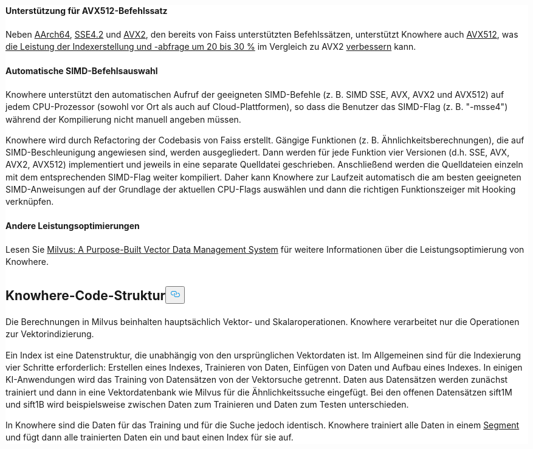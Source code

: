 <h4 id="Support-for-AVX512-instruction-set" class="common-anchor-header">Unterstützung für AVX512-Befehlssatz</h4><p>Neben <a href="https://en.wikipedia.org/wiki/AArch64">AArch64</a>, <a href="https://en.wikipedia.org/wiki/SSE4#SSE4.2">SSE4.2</a> und <a href="https://en.wikipedia.org/wiki/Advanced_Vector_Extensions">AVX2</a>, den bereits von Faiss unterstützten Befehlssätzen, unterstützt Knowhere auch <a href="https://en.wikipedia.org/wiki/AVX-512">AVX512</a>, was <a href="https://milvus.io/blog/milvus-performance-AVX-512-vs-AVX2.md">die Leistung der Indexerstellung und -abfrage um 20 bis 30 %</a> im Vergleich zu AVX2 <a href="https://milvus.io/blog/milvus-performance-AVX-512-vs-AVX2.md">verbessern</a> kann.</p>
<h4 id="Automatic-SIMD-instruction-selection" class="common-anchor-header">Automatische SIMD-Befehlsauswahl</h4><p>Knowhere unterstützt den automatischen Aufruf der geeigneten SIMD-Befehle (z. B. SIMD SSE, AVX, AVX2 und AVX512) auf jedem CPU-Prozessor (sowohl vor Ort als auch auf Cloud-Plattformen), so dass die Benutzer das SIMD-Flag (z. B. "-msse4") während der Kompilierung nicht manuell angeben müssen.</p>
<p>Knowhere wird durch Refactoring der Codebasis von Faiss erstellt. Gängige Funktionen (z. B. Ähnlichkeitsberechnungen), die auf SIMD-Beschleunigung angewiesen sind, werden ausgegliedert. Dann werden für jede Funktion vier Versionen (d.h. SSE, AVX, AVX2, AVX512) implementiert und jeweils in eine separate Quelldatei geschrieben. Anschließend werden die Quelldateien einzeln mit dem entsprechenden SIMD-Flag weiter kompiliert. Daher kann Knowhere zur Laufzeit automatisch die am besten geeigneten SIMD-Anweisungen auf der Grundlage der aktuellen CPU-Flags auswählen und dann die richtigen Funktionszeiger mit Hooking verknüpfen.</p>
<h4 id="Other-performance-optimization" class="common-anchor-header">Andere Leistungsoptimierungen</h4><p>Lesen Sie <a href="https://www.cs.purdue.edu/homes/csjgwang/pubs/SIGMOD21_Milvus.pdf">Milvus: A Purpose-Built Vector Data Management System</a> für weitere Informationen über die Leistungsoptimierung von Knowhere.</p>
<h2 id="Knowhere-code-structure" class="common-anchor-header">Knowhere-Code-Struktur<button data-href="#Knowhere-code-structure" class="anchor-icon" translate="no">
      <svg translate="no"
        aria-hidden="true"
        focusable="false"
        height="20"
        version="1.1"
        viewBox="0 0 16 16"
        width="16"
      >
        <path
          fill="#0092E4"
          fill-rule="evenodd"
          d="M4 9h1v1H4c-1.5 0-3-1.69-3-3.5S2.55 3 4 3h4c1.45 0 3 1.69 3 3.5 0 1.41-.91 2.72-2 3.25V8.59c.58-.45 1-1.27 1-2.09C10 5.22 8.98 4 8 4H4c-.98 0-2 1.22-2 2.5S3 9 4 9zm9-3h-1v1h1c1 0 2 1.22 2 2.5S13.98 12 13 12H9c-.98 0-2-1.22-2-2.5 0-.83.42-1.64 1-2.09V6.25c-1.09.53-2 1.84-2 3.25C6 11.31 7.55 13 9 13h4c1.45 0 3-1.69 3-3.5S14.5 6 13 6z"
        ></path>
      </svg>
    </button></h2><p>Die Berechnungen in Milvus beinhalten hauptsächlich Vektor- und Skalaroperationen. Knowhere verarbeitet nur die Operationen zur Vektorindizierung.</p>
<p>Ein Index ist eine Datenstruktur, die unabhängig von den ursprünglichen Vektordaten ist. Im Allgemeinen sind für die Indexierung vier Schritte erforderlich: Erstellen eines Indexes, Trainieren von Daten, Einfügen von Daten und Aufbau eines Indexes. In einigen KI-Anwendungen wird das Training von Datensätzen von der Vektorsuche getrennt. Daten aus Datensätzen werden zunächst trainiert und dann in eine Vektordatenbank wie Milvus für die Ähnlichkeitssuche eingefügt. Bei den offenen Datensätzen sift1M und sift1B wird beispielsweise zwischen Daten zum Trainieren und Daten zum Testen unterschieden.</p>
<p>In Knowhere sind die Daten für das Training und für die Suche jedoch identisch. Knowhere trainiert alle Daten in einem <a href="https://milvus.io/blog/deep-dive-1-milvus-architecture-overview.md#Segments">Segment</a> und fügt dann alle trainierten Daten ein und baut einen Index für sie auf.</p>